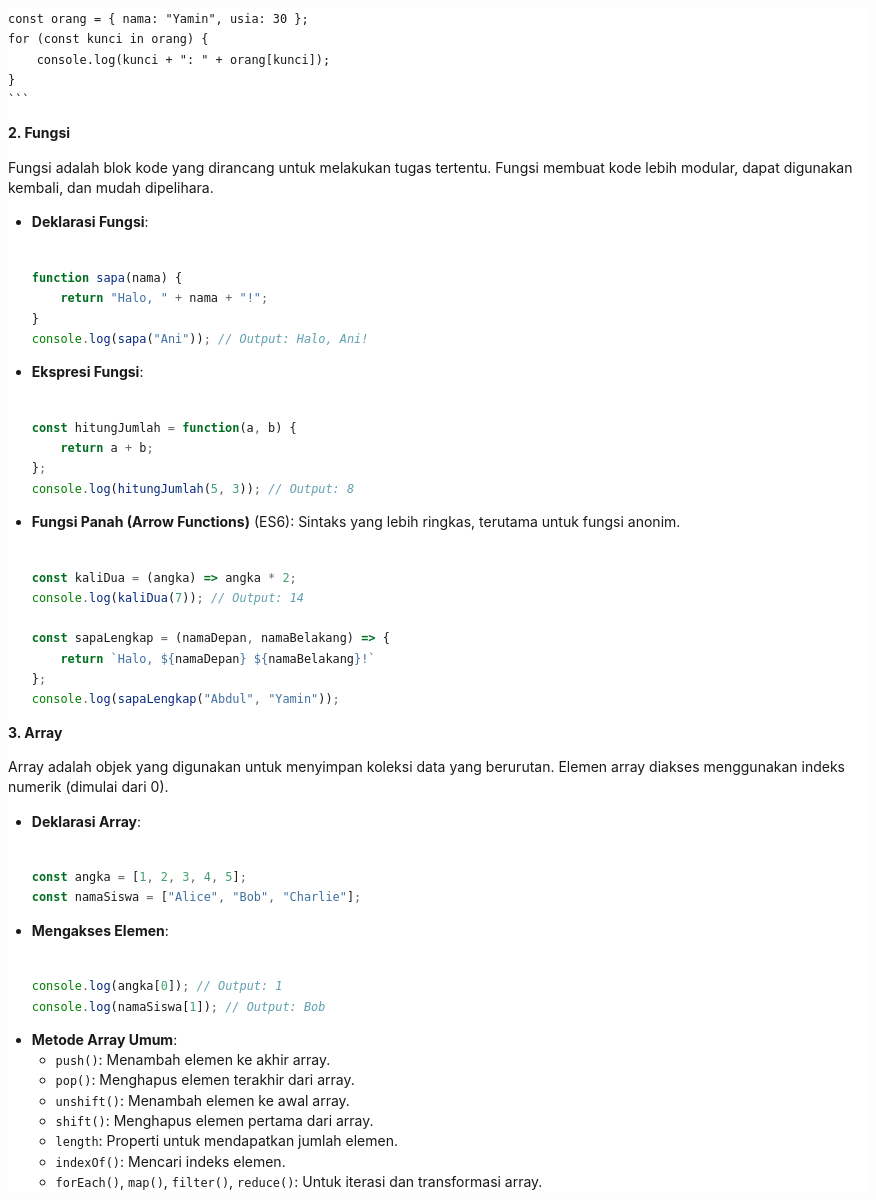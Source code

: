     const orang = { nama: "Yamin", usia: 30 };
    for (const kunci in orang) {
        console.log(kunci + ": " + orang[kunci]);
    }
    ```

**2. Fungsi**

Fungsi adalah blok kode yang dirancang untuk melakukan tugas tertentu. Fungsi membuat kode lebih modular, dapat digunakan kembali, dan mudah dipelihara.

*   **Deklarasi Fungsi**:
    ```javascript

    function sapa(nama) {
        return "Halo, " + nama + "!";
    }
    console.log(sapa("Ani")); // Output: Halo, Ani!
    ```
*   **Ekspresi Fungsi**:
    ```javascript

    const hitungJumlah = function(a, b) {
        return a + b;
    };
    console.log(hitungJumlah(5, 3)); // Output: 8
    ```
*   **Fungsi Panah (Arrow Functions)** (ES6):
    Sintaks yang lebih ringkas, terutama untuk fungsi anonim.
    ```javascript

    const kaliDua = (angka) => angka * 2;
    console.log(kaliDua(7)); // Output: 14

    const sapaLengkap = (namaDepan, namaBelakang) => {
        return `Halo, ${namaDepan} ${namaBelakang}!`
    };
    console.log(sapaLengkap("Abdul", "Yamin"));
    ```

**3. Array**

Array adalah objek yang digunakan untuk menyimpan koleksi data yang berurutan. Elemen array diakses menggunakan indeks numerik (dimulai dari 0).

*   **Deklarasi Array**:
    ```javascript

    const angka = [1, 2, 3, 4, 5];
    const namaSiswa = ["Alice", "Bob", "Charlie"];
    ```
*   **Mengakses Elemen**:
    ```javascript

    console.log(angka[0]); // Output: 1
    console.log(namaSiswa[1]); // Output: Bob
    ```
*   **Metode Array Umum**:
    *   `push()`: Menambah elemen ke akhir array.
    *   `pop()`: Menghapus elemen terakhir dari array.
    *   `unshift()`: Menambah elemen ke awal array.
    *   `shift()`: Menghapus elemen pertama dari array.
    *   `length`: Properti untuk mendapatkan jumlah elemen.
    *   `indexOf()`: Mencari indeks elemen.
    *   `forEach()`, `map()`, `filter()`, `reduce()`: Untuk iterasi dan transformasi array.
